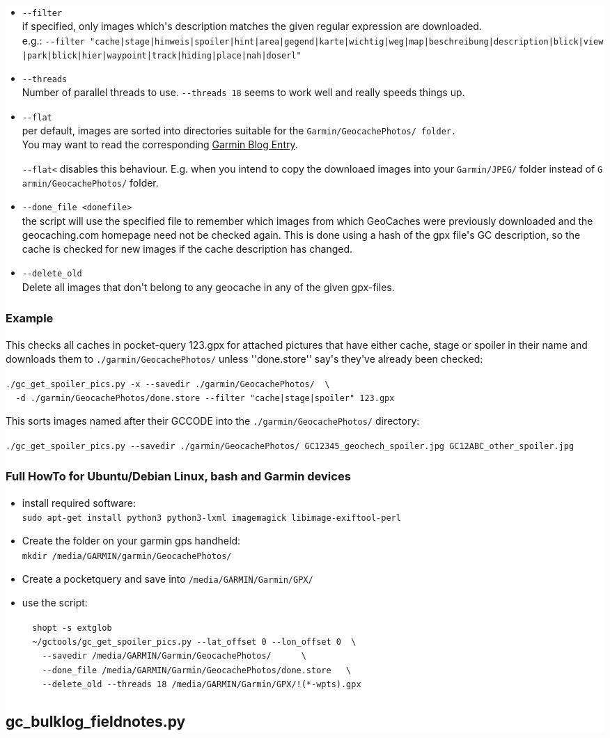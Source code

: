 * ``--filter``   
  if specified, only images which's description matches the given regular expression are downloaded.  
  e.g.: ``--filter "cache|stage|hinweis|spoiler|hint|area|gegend|karte|wichtig|weg|map|beschreibung|description|blick|view|park|blick|hier|waypoint|track|hiding|place|nah|doserl"``

* ``--threads``  
  Number of parallel threads to use. ``--threads 18`` seems to work well and really speeds things up.

* ``--flat``  
  per default, images are sorted into directories suitable for the ``Garmin/GeocachePhotos/ folder.``    
  You may want to read the corresponding [Garmin Blog Entry](http://garmin.blogs.com/softwareupdates/2012/01/geocaching-with-photos.html).
  
  ``--flat<`` disables this behaviour. E.g. when you intend to copy the downloaed images into your ``Garmin/JPEG/`` folder instead of ``Garmin/GeocachePhotos/`` folder.

* ``--done_file <donefile>``  
  the script will use the specified file to remember which images from which GeoCaches were previously downloaded and the geocaching.com homepage need not be checked again.
  This is done using a hash of the gpx file's GC description, so the cache is checked for new images if the cache description has changed.

* ``--delete_old``  
  Delete all images that don't belong to any geocache in any of the given gpx-files.

### Example
This checks all caches in pocket-query 123.gpx for attached pictures that have
either cache, stage or spoiler in their name and downloads them to
``./garmin/GeocachePhotos/`` unless ''done.store'' say's they've already been checked:

    ./gc_get_spoiler_pics.py -x --savedir ./garmin/GeocachePhotos/  \
      -d ./garmin/GeocachePhotos/done.store --filter "cache|stage|spoiler" 123.gpx

This sorts images named after their GCCODE into the ``./garmin/GeocachePhotos/`` directory:

    ./gc_get_spoiler_pics.py --savedir ./garmin/GeocachePhotos/ GC12345_geochech_spoiler.jpg GC12ABC_other_spoiler.jpg

### Full HowTo for Ubuntu/Debian Linux, bash and Garmin devices
* install required software:  
  ``sudo apt-get install python3 python3-lxml imagemagick libimage-exiftool-perl``
* Create the folder on your garmin gps handheld:  
  ``mkdir /media/GARMIN/garmin/GeocachePhotos/``
* Create a pocketquery and save into ``/media/GARMIN/Garmin/GPX/``
* use the script:

        shopt -s extglob
        ~/gctools/gc_get_spoiler_pics.py --lat_offset 0 --lon_offset 0  \
          --savedir /media/GARMIN/Garmin/GeocachePhotos/      \
          --done_file /media/GARMIN/Garmin/GeocachePhotos/done.store   \
          --delete_old --threads 18 /media/GARMIN/Garmin/GPX/!(*-wpts).gpx



gc_bulklog_fieldnotes.py
------------------------
